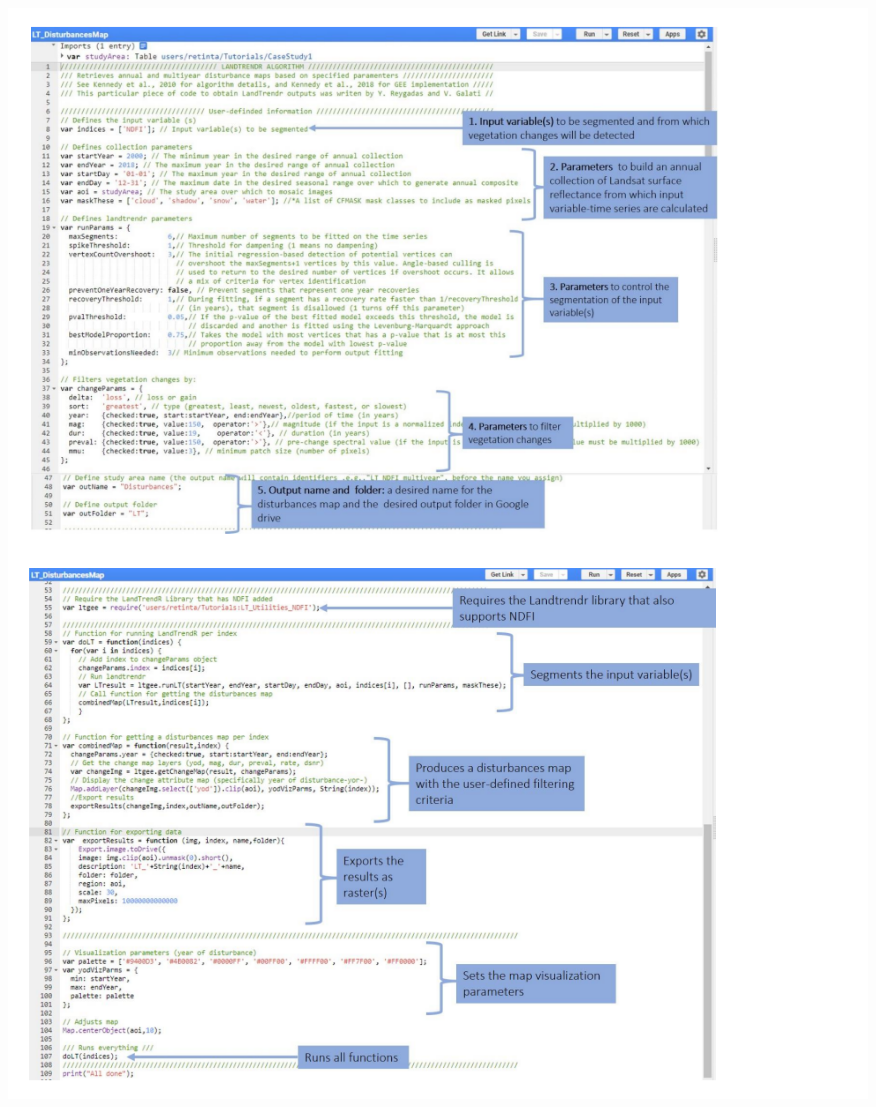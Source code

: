 <img align="center" src="../images/change-detection-2/LT_script1.png" hspace="15" vspace="10" width="700">

<img align="center" src="../images/change-detection-2/LT_script2.png" hspace="15" vspace="10" width="700">
